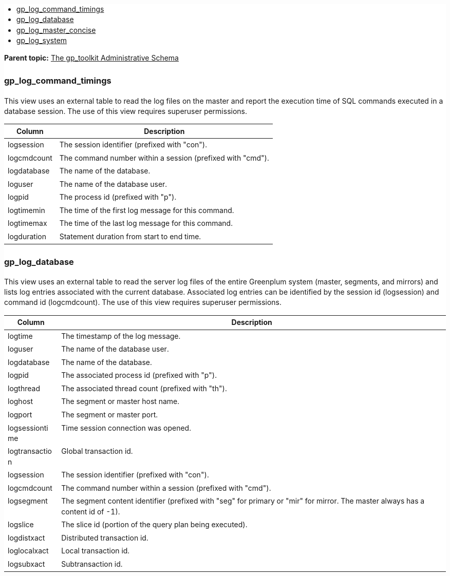 -   [gp\_log\_command\_timings](#topic17)
-   [gp\_log\_database](#topic18)
-   [gp\_log\_master\_concise](#topic19)
-   [gp\_log\_system](#topic20)

**Parent topic:** [The gp\_toolkit Administrative Schema](gp_toolkit.html)

### gp\_log\_command\_timings 

This view uses an external table to read the log files on the master and report the execution time of SQL commands executed in a database session. The use of this view requires superuser permissions.

|Column|Description|
|------|-----------|
|logsession|The session identifier \(prefixed with "con"\).|
|logcmdcount|The command number within a session \(prefixed with "cmd"\).|
|logdatabase|The name of the database.|
|loguser|The name of the database user.|
|logpid|The process id \(prefixed with "p"\).|
|logtimemin|The time of the first log message for this command.|
|logtimemax|The time of the last log message for this command.|
|logduration|Statement duration from start to end time.|

### gp\_log\_database 

This view uses an external table to read the server log files of the entire Greenplum system \(master, segments, and mirrors\) and lists log entries associated with the current database. Associated log entries can be identified by the session id \(logsession\) and command id \(logcmdcount\). The use of this view requires superuser permissions.

|Column|Description|
|------|-----------|
|logtime|The timestamp of the log message.|
|loguser|The name of the database user.|
|logdatabase|The name of the database.|
|logpid|The associated process id \(prefixed with "p"\).|
|logthread|The associated thread count \(prefixed with "th"\).|
|loghost|The segment or master host name.|
|logport|The segment or master port.|
|logsessiontime|Time session connection was opened.|
|logtransaction|Global transaction id.|
|logsession|The session identifier \(prefixed with "con"\).|
|logcmdcount|The command number within a session \(prefixed with "cmd"\).|
|logsegment|The segment content identifier \(prefixed with "seg" for primary or "mir" for mirror. The master always has a content id of -1\).|
|logslice|The slice id \(portion of the query plan being executed\).|
|logdistxact|Distributed transaction id.|
|loglocalxact|Local transaction id.|
|logsubxact|Subtransaction id.|